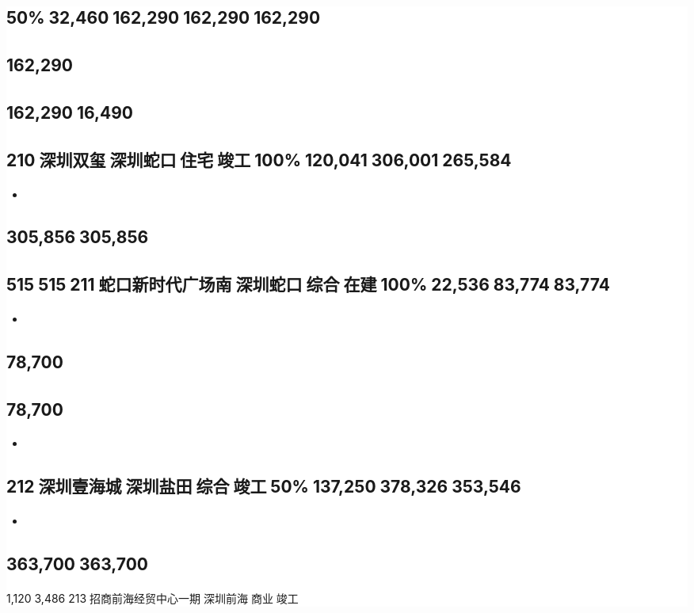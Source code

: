50%
32,460
162,290
162,290
162,290
-
162,290
-
162,290
16,490
-
210
深圳双玺
深圳蛇口
住宅
竣工
100%
120,041
306,001
265,584
-
-
305,856
305,856
-
515
515
211
蛇口新时代广场南
深圳蛇口
综合
在建
100%
22,536
83,774
83,774
-
-
78,700
-
78,700
-
-
212
深圳壹海城
深圳盐田
综合
竣工
50%
137,250
378,326
353,546
-
-
363,700
363,700
-
1,120
3,486
213
招商前海经贸中心一期
深圳前海
商业
竣工